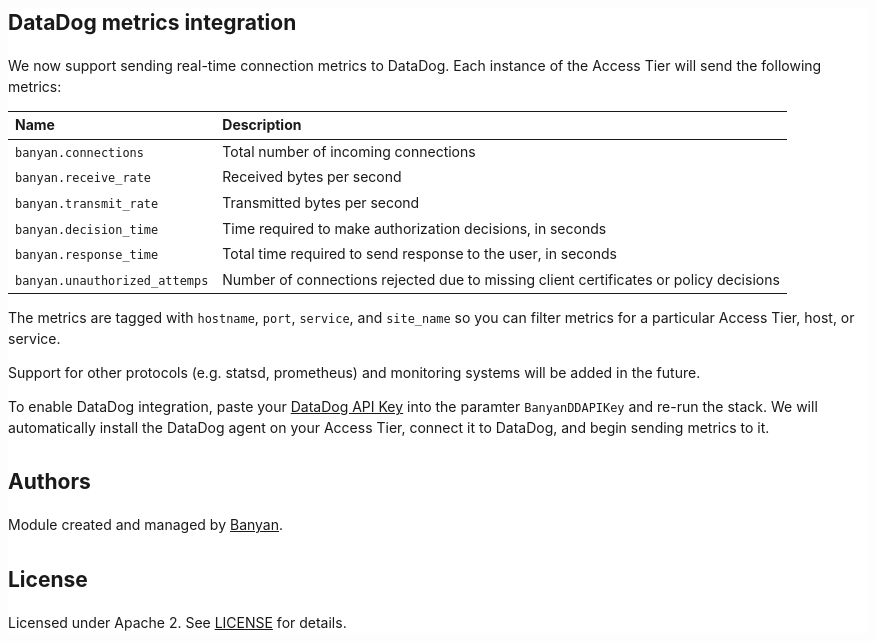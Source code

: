 
## DataDog metrics integration

We now support sending real-time connection metrics to DataDog. Each instance of the Access Tier will send the following metrics:

| Name | Description |
| :--- | :---------- |
| `banyan.connections` | Total number of incoming connections |
| `banyan.receive_rate` | Received bytes per second |
| `banyan.transmit_rate` | Transmitted bytes per second |
| `banyan.decision_time` | Time required to make authorization decisions, in seconds |
| `banyan.response_time` | Total time required to send response to the user, in seconds |
| `banyan.unauthorized_attemps` | Number of connections rejected due to missing client certificates or policy decisions |

The metrics are tagged with `hostname`, `port`, `service`, and `site_name` so you can filter metrics for a particular Access Tier, host, or service.

Support for other protocols (e.g. statsd, prometheus) and monitoring systems will be added in the future.

To enable DataDog integration, paste your [DataDog API Key][] into the paramter `BanyanDDAPIKey` and re-run the stack. We will automatically install the DataDog agent on your Access Tier, connect it to DataDog, and begin sending metrics to it.

[DataDog API Key]: https://docs.datadoghq.com/account_management/api-app-keys/#add-an-api-key-or-client-token


## Authors

Module created and managed by [Banyan](https://github.com/banyansecurity).

## License

Licensed under Apache 2. See [LICENSE](LICENSE) for details.

[banyan-security]: https://banyansecurity.io
